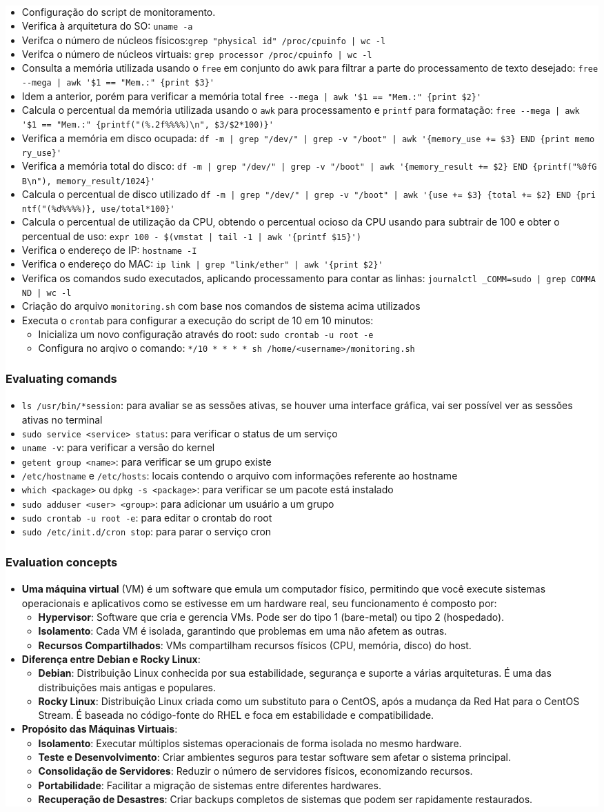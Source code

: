 
- Configuração do script de monitoramento.
- Verifica à arquitetura do SO: `uname -a`
- Verifca o número de núcleos físicos:`grep "physical id" /proc/cpuinfo | wc -l`
- Verifca o número de núcleos virtuais: `grep processor /proc/cpuinfo | wc -l`
- Consulta a memória utilizada usando o `free` em conjunto do awk para filtrar a parte do processamento de texto desejado: `free --mega | awk '$1 == "Mem.:" {print $3}'`
- Idem a anterior, porém para verificar a memória total `free --mega | awk '$1 == "Mem.:" {print $2}'`
- Calcula o percentual da memória utilizada usando o `awk` para processamento e `printf` para formatação: `free --mega | awk '$1 == "Mem.:" {printf("(%.2f%%%%)\n", $3/$2*100)}'`
- Verifica a memória em disco ocupada: `df -m | grep "/dev/" | grep -v "/boot" | awk '{memory_use += $3} END {print memory_use}'`
- Verifica a memória total do disco: `df -m | grep "/dev/" | grep -v "/boot" | awk '{memory_result += $2} END {printf("%0fGB\n"), memory_result/1024}'`
- Calcula o percentual de disco utilizado `df -m | grep "/dev/" | grep -v "/boot" | awk '{use += $3} {total += $2} END {printf("(%d%%%%)}, use/total*100}'`
- Calcula o percentual de utilização da CPU, obtendo o percentual ocioso da CPU usando para subtrair de 100 e obter o percentual de uso: `expr 100 - $(vmstat | tail -1 | awk '{printf $15}')`
- Verifica o endereço de IP: `hostname -I`
- Verifica o endereço do MAC: `ip link | grep "link/ether" | awk '{print $2}'`
- Verifica os comandos sudo executados, aplicando processamento para contar as linhas: `journalctl _COMM=sudo | grep COMMAND | wc -l`
- Criação do arquivo `monitoring.sh` com base nos comandos de sistema acima utilizados
- Executa o `crontab` para configurar a execução do script de 10 em 10 minutos:
	- Inicializa um novo configuração através do root: `sudo crontab -u root -e`
	- Configura no arqivo o comando: `*/10 * * * * sh /home/<username>/monitoring.sh`

### Evaluating comands

- `ls /usr/bin/*session`: para avaliar se as sessões ativas, se houver uma interface gráfica, vai	ser possível ver as sessões ativas no terminal
- `sudo service <service> status`: para verificar o status de um serviço
- `uname -v`: para verificar a versão do kernel
- `getent group <name>`: para verificar se um grupo existe
- `/etc/hostname` e `/etc/hosts`: locais contendo o arquivo com informações referente ao hostname
- `which <package>` ou `dpkg -s <package>`: para verificar se um pacote está instalado
- `sudo adduser <user> <group>`: para adicionar um usuário a um grupo
- `sudo crontab -u root -e`: para editar o crontab do root
- `sudo /etc/init.d/cron stop`: para parar o serviço cron

### Evaluation concepts

- **Uma máquina virtual** (VM) é um software que emula um computador físico, permitindo que você execute sistemas operacionais e aplicativos como se estivesse em um hardware real, seu funcionamento é composto por:
	- **Hypervisor**: Software que cria e gerencia VMs. Pode ser do tipo 1 (bare-metal) ou tipo 2 (hospedado).
	- **Isolamento**: Cada VM é isolada, garantindo que problemas em uma não afetem as outras.
	- **Recursos Compartilhados**: VMs compartilham recursos físicos (CPU, memória, disco) do host.
- **Diferença entre Debian e Rocky Linux**:
	- **Debian**: Distribuição Linux conhecida por sua estabilidade, segurança e suporte a várias arquiteturas. É uma das distribuições mais antigas e populares.
	- **Rocky Linux**: Distribuição Linux criada como um substituto para o CentOS, após a mudança da Red Hat para o CentOS Stream. É baseada no código-fonte do RHEL e foca em estabilidade e compatibilidade.
- **Propósito das Máquinas Virtuais**:
	- **Isolamento**: Executar múltiplos sistemas operacionais de forma isolada no mesmo hardware.
	- **Teste e Desenvolvimento**: Criar ambientes seguros para testar software sem afetar o sistema principal.
	- **Consolidação de Servidores**: Reduzir o número de servidores físicos, economizando recursos.
	- **Portabilidade**: Facilitar a migração de sistemas entre diferentes hardwares.
	- **Recuperação de Desastres**: Criar backups completos de sistemas que podem ser rapidamente restaurados.